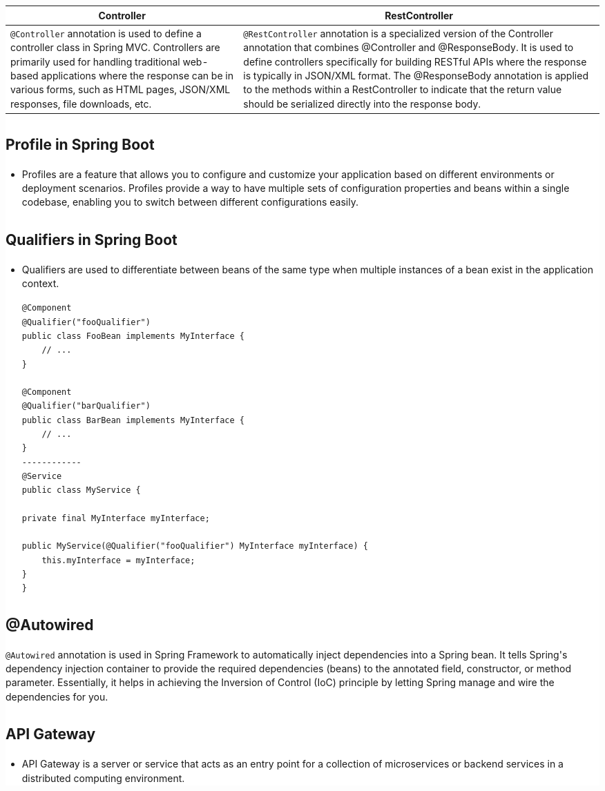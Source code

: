 | Controller                                                                                                                                                                                                                                                           | RestController                                                                                                                                                                                                                                                                                                                                                                                                                     |
| -------------------------------------------------------------------------------------------------------------------------------------------------------------------------------------------------------------------------------------------------------------------- | ---------------------------------------------------------------------------------------------------------------------------------------------------------------------------------------------------------------------------------------------------------------------------------------------------------------------------------------------------------------------------------------------------------------------------------- |
| `@Controller` annotation is used to define a controller class in Spring MVC. Controllers are primarily used for handling traditional web-based applications where the response can be in various forms, such as HTML pages, JSON/XML responses, file downloads, etc. | `@RestController` annotation is a specialized version of the Controller annotation that combines @Controller and @ResponseBody. It is used to define controllers specifically for building RESTful APIs where the response is typically in JSON/XML format. The @ResponseBody annotation is applied to the methods within a RestController to indicate that the return value should be serialized directly into the response body. |

## **Profile in Spring Boot**

- Profiles are a feature that allows you to configure and customize your application based on different environments or deployment scenarios. Profiles provide a way to have multiple sets of configuration properties and beans within a single codebase, enabling you to switch between different configurations easily.

## **Qualifiers in Spring Boot**

- Qualifiers are used to differentiate between beans of the same type when multiple instances of a bean exist in the application context.

  ```
  @Component
  @Qualifier("fooQualifier")
  public class FooBean implements MyInterface {
      // ...
  }

  @Component
  @Qualifier("barQualifier")
  public class BarBean implements MyInterface {
      // ...
  }
  ------------
  @Service
  public class MyService {

  private final MyInterface myInterface;

  public MyService(@Qualifier("fooQualifier") MyInterface myInterface) {
      this.myInterface = myInterface;
  }
  }

  ```

## **@Autowired**

`@Autowired` annotation is used in Spring Framework to automatically inject dependencies into a Spring bean. It tells Spring's dependency injection container to provide the required dependencies (beans) to the annotated field, constructor, or method parameter. Essentially, it helps in achieving the Inversion of Control (IoC) principle by letting Spring manage and wire the dependencies for you.

## **API Gateway**

- API Gateway is a server or service that acts as an entry point for a collection of microservices or backend services in a distributed computing environment.
